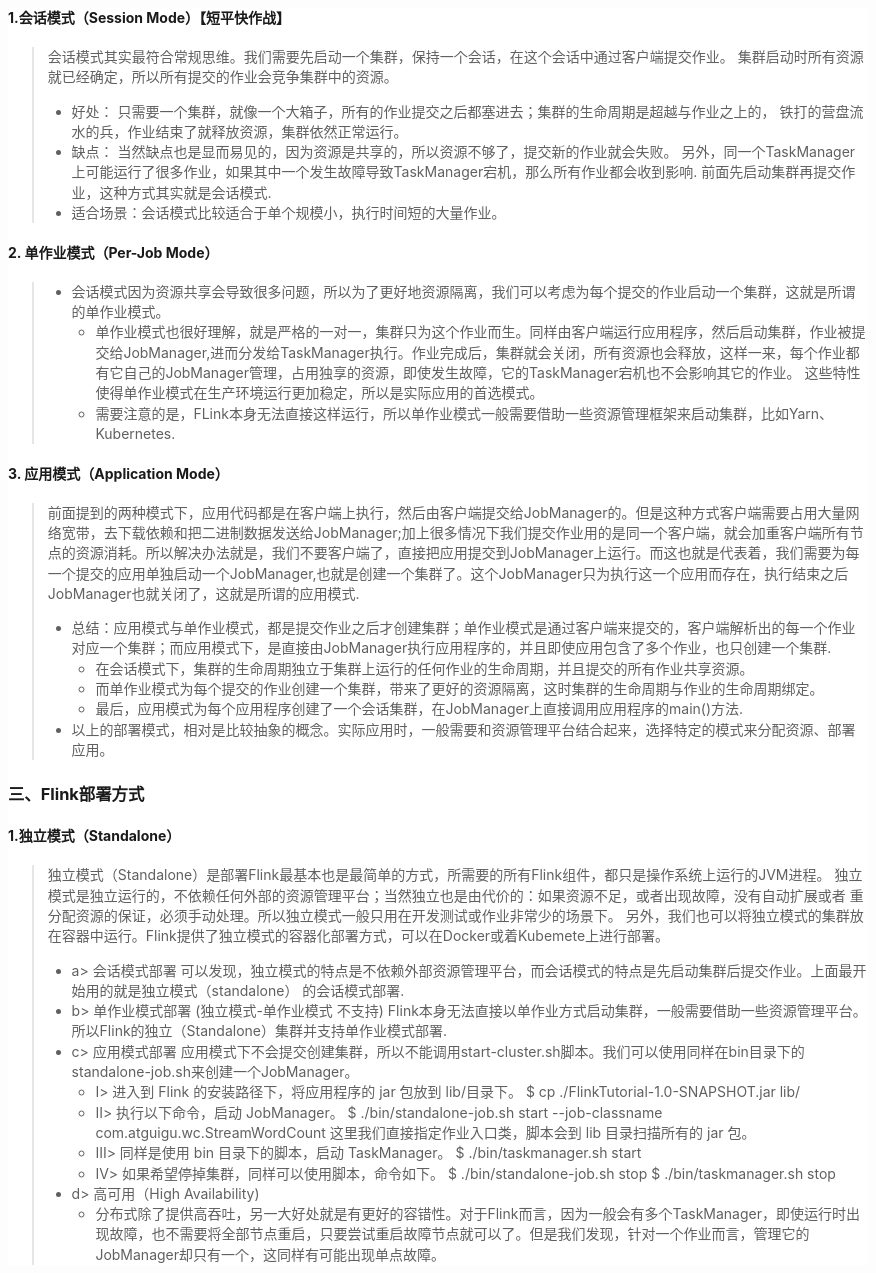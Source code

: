 #### 1.会话模式（Session Mode）【短平快作战】

>会话模式其实最符合常规思维。我们需要先启动一个集群，保持一个会话，在这个会话中通过客户端提交作业。
>集群启动时所有资源就已经确定，所以所有提交的作业会竞争集群中的资源。
>
>+ 好处： 只需要一个集群，就像一个大箱子，所有的作业提交之后都塞进去；集群的生命周期是超越与作业之上的，
>    铁打的营盘流水的兵，作业结束了就释放资源，集群依然正常运行。
>+ 缺点： 当然缺点也是显而易见的，因为资源是共享的，所以资源不够了，提交新的作业就会失败。
>    另外，同一个TaskManager上可能运行了很多作业，如果其中一个发生故障导致TaskManager宕机，那么所有作业都会收到影响.
>前面先启动集群再提交作业，这种方式其实就是会话模式.
>+ 适合场景：会话模式比较适合于单个规模小，执行时间短的大量作业。

#### 2. 单作业模式（Per-Job Mode）

> + 会话模式因为资源共享会导致很多问题，所以为了更好地资源隔离，我们可以考虑为每个提交的作业启动一个集群，这就是所谓的单作业模式。
>    + 单作业模式也很好理解，就是严格的一对一，集群只为这个作业而生。同样由客户端运行应用程序，然后启动集群，作业被提交给JobManager,进而分发给TaskManager执行。作业完成后，集群就会关闭，所有资源也会释放，这样一来，每个作业都有它自己的JobManager管理，占用独享的资源，即使发生故障，它的TaskManager宕机也不会影响其它的作业。
>    	这些特性使得单作业模式在生产环境运行更加稳定，所以是实际应用的首选模式。
>    + 需要注意的是，FLink本身无法直接这样运行，所以单作业模式一般需要借助一些资源管理框架来启动集群，比如Yarn、Kubernetes.

#### 3. 应用模式（Application Mode）

>​		前面提到的两种模式下，应用代码都是在客户端上执行，然后由客户端提交给JobManager的。但是这种方式客户端需要占用大量网络宽带，去下载依赖和把二进制数据发送给JobManager;加上很多情况下我们提交作业用的是同一个客户端，就会加重客户端所有节点的资源消耗。
>​       所以解决办法就是，我们不要客户端了，直接把应用提交到JobManager上运行。而这也就是代表着，我们需要为每一个提交的应用单独启动一个JobManager,也就是创建一个集群了。这个JobManager只为执行这一个应用而存在，执行结束之后JobManager也就关闭了，这就是所谓的应用模式.
>
>+ 总结：应用模式与单作业模式，都是提交作业之后才创建集群；单作业模式是通过客户端来提交的，客户端解析出的每一个作业对应一个集群；而应用模式下，是直接由JobManager执行应用程序的，并且即使应用包含了多个作业，也只创建一个集群.
>	+ 在会话模式下，集群的生命周期独立于集群上运行的任何作业的生命周期，并且提交的所有作业共享资源。
>	+ 而单作业模式为每个提交的作业创建一个集群，带来了更好的资源隔离，这时集群的生命周期与作业的生命周期绑定。
>	+ 最后，应用模式为每个应用程序创建了一个会话集群，在JobManager上直接调用应用程序的main()方法.
>+  以上的部署模式，相对是比较抽象的概念。实际应用时，一般需要和资源管理平台结合起来，选择特定的模式来分配资源、部署应用。
>
>

### 三、Flink部署方式

####	1.独立模式（Standalone）

> 独立模式（Standalone）是部署Flink最基本也是最简单的方式，所需要的所有Flink组件，都只是操作系统上运行的JVM进程。
> 独立模式是独立运行的，不依赖任何外部的资源管理平台；当然独立也是由代价的：如果资源不足，或者出现故障，没有自动扩展或者
>     重分配资源的保证，必须手动处理。所以独立模式一般只用在开发测试或作业非常少的场景下。
> 另外，我们也可以将独立模式的集群放在容器中运行。Flink提供了独立模式的容器化部署方式，可以在Docker或着Kubemete上进行部署。
>
> + a> 会话模式部署
> 	   可以发现，独立模式的特点是不依赖外部资源管理平台，而会话模式的特点是先启动集群后提交作业。上面最开始用的就是独立模式（standalone）
> 	的会话模式部署.
> + b> 单作业模式部署 (独立模式-单作业模式 不支持)
> 	    Flink本身无法直接以单作业方式启动集群，一般需要借助一些资源管理平台。所以Flink的独立（Standalone）集群并支持单作业模式部署.
> + c> 应用模式部署
> 	    应用模式下不会提交创建集群，所以不能调用start-cluster.sh脚本。我们可以使用同样在bin目录下的standalone-job.sh来创建一个JobManager。
> 	+ Ⅰ> 进入到 Flink 的安装路径下，将应用程序的 jar 包放到 lib/目录下。
> 		        $ cp ./FlinkTutorial-1.0-SNAPSHOT.jar lib/
> 	+ Ⅱ> 执行以下命令，启动 JobManager。
> 		        $ ./bin/standalone-job.sh start --job-classname com.atguigu.wc.StreamWordCount
> 		        这里我们直接指定作业入口类，脚本会到 lib 目录扫描所有的 jar 包。
> 	+ Ⅲ> 同样是使用 bin 目录下的脚本，启动 TaskManager。
> 		        $ ./bin/taskmanager.sh start
> 	+ Ⅳ> 如果希望停掉集群，同样可以使用脚本，命令如下。
> 		        $ ./bin/standalone-job.sh stop
> 		        $ ./bin/taskmanager.sh stop
> + d> 高可用（High Availability)
> 	+  分布式除了提供高吞吐，另一大好处就是有更好的容错性。对于Flink而言，因为一般会有多个TaskManager，即使运行时出现故障，也不需要将全部节点重启，只要尝试重启故障节点就可以了。但是我们发现，针对一个作业而言，管理它的JobManager却只有一个，这同样有可能出现单点故障。